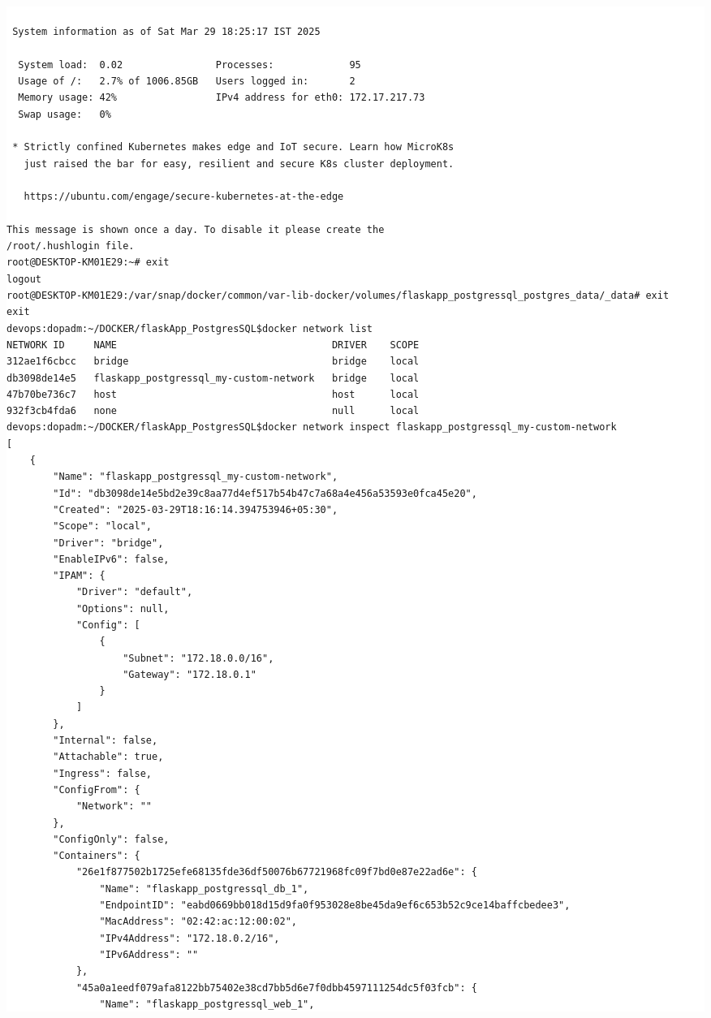 ```

 System information as of Sat Mar 29 18:25:17 IST 2025

  System load:  0.02                Processes:             95
  Usage of /:   2.7% of 1006.85GB   Users logged in:       2
  Memory usage: 42%                 IPv4 address for eth0: 172.17.217.73
  Swap usage:   0%

 * Strictly confined Kubernetes makes edge and IoT secure. Learn how MicroK8s
   just raised the bar for easy, resilient and secure K8s cluster deployment.

   https://ubuntu.com/engage/secure-kubernetes-at-the-edge

This message is shown once a day. To disable it please create the
/root/.hushlogin file.
root@DESKTOP-KM01E29:~# exit
logout
root@DESKTOP-KM01E29:/var/snap/docker/common/var-lib-docker/volumes/flaskapp_postgressql_postgres_data/_data# exit
exit
devops:dopadm:~/DOCKER/flaskApp_PostgresSQL$docker network list
NETWORK ID     NAME                                     DRIVER    SCOPE
312ae1f6cbcc   bridge                                   bridge    local
db3098de14e5   flaskapp_postgressql_my-custom-network   bridge    local
47b70be736c7   host                                     host      local
932f3cb4fda6   none                                     null      local
devops:dopadm:~/DOCKER/flaskApp_PostgresSQL$docker network inspect flaskapp_postgressql_my-custom-network
[
    {
        "Name": "flaskapp_postgressql_my-custom-network",
        "Id": "db3098de14e5bd2e39c8aa77d4ef517b54b47c7a68a4e456a53593e0fca45e20",
        "Created": "2025-03-29T18:16:14.394753946+05:30",
        "Scope": "local",
        "Driver": "bridge",
        "EnableIPv6": false,
        "IPAM": {
            "Driver": "default",
            "Options": null,
            "Config": [
                {
                    "Subnet": "172.18.0.0/16",
                    "Gateway": "172.18.0.1"
                }
            ]
        },
        "Internal": false,
        "Attachable": true,
        "Ingress": false,
        "ConfigFrom": {
            "Network": ""
        },
        "ConfigOnly": false,
        "Containers": {
            "26e1f877502b1725efe68135fde36df50076b67721968fc09f7bd0e87e22ad6e": {
                "Name": "flaskapp_postgressql_db_1",
                "EndpointID": "eabd0669bb018d15d9fa0f953028e8be45da9ef6c653b52c9ce14baffcbedee3",
                "MacAddress": "02:42:ac:12:00:02",
                "IPv4Address": "172.18.0.2/16",
                "IPv6Address": ""
            },
            "45a0a1eedf079afa8122bb75402e38cd7bb5d6e7f0dbb4597111254dc5f03fcb": {
                "Name": "flaskapp_postgressql_web_1",
```